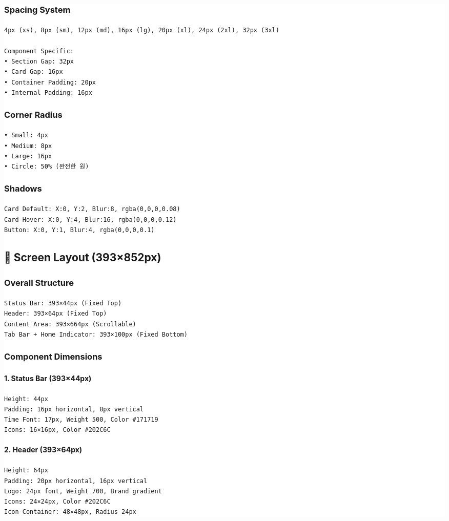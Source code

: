 ### Spacing System
```
4px (xs), 8px (sm), 12px (md), 16px (lg), 20px (xl), 24px (2xl), 32px (3xl)

Component Specific:
• Section Gap: 32px
• Card Gap: 16px  
• Container Padding: 20px
• Internal Padding: 16px
```

### Corner Radius
```
• Small: 4px
• Medium: 8px
• Large: 16px
• Circle: 50% (완전한 원)
```

### Shadows
```
Card Default: X:0, Y:2, Blur:8, rgba(0,0,0,0.08)
Card Hover: X:0, Y:4, Blur:16, rgba(0,0,0,0.12)
Button: X:0, Y:1, Blur:4, rgba(0,0,0,0.1)
```

## 📱 Screen Layout (393×852px)

### Overall Structure
```
Status Bar: 393×44px (Fixed Top)
Header: 393×64px (Fixed Top)
Content Area: 393×664px (Scrollable)
Tab Bar + Home Indicator: 393×100px (Fixed Bottom)
```

### Component Dimensions

#### 1. Status Bar (393×44px)
```
Height: 44px
Padding: 16px horizontal, 8px vertical
Time Font: 17px, Weight 500, Color #171719
Icons: 16×16px, Color #202C6C
```

#### 2. Header (393×64px)  
```
Height: 64px
Padding: 20px horizontal, 16px vertical
Logo: 24px font, Weight 700, Brand gradient
Icons: 24×24px, Color #202C6C
Icon Container: 48×48px, Radius 24px
```
